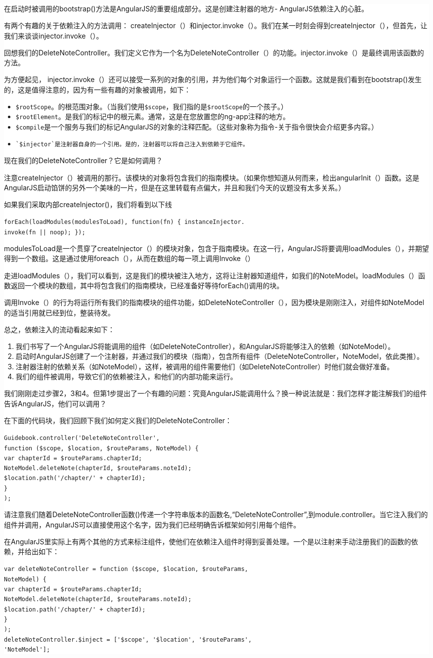 在启动时被调用的bootstrap()方法是AngularJS的重要组成部分。这是创建注射器的地方- AngularJS依赖注入的心脏。

有两个有趣的关于依赖注入的方法调用： 
createInjector（）和injector.invoke（）。我们在某一时刻会得到createInjector（），但首先，让我们来谈谈injector.invoke（）。

回想我们的DeleteNoteController。我们定义它作为一个名为DeleteNoteController（）的功能。injector.invoke（）是最终调用该函数的方法。

为方便起见， injector.invoke（）还可以接受一系列的对象的引用，并为他们每个对象运行一个函数。这就是我们看到在bootstrap()发生的，这是值得注意的，因为有一些有趣的对象被调用，如下：

 -  `$rootScope`。的根范围对象。（当我们使用`$scope`，我们指的是`$rootScope`的一个孩子。）
 -   `$rootElement`。是我们的标记中的根元素。通常，这是在您放置您的ng-app注释的地方。
 -    `$compile`是一个服务与我们的标记AngularJS的对象的注释匹配。（这些对象称为指令-关于指令很快会介绍更多内容。）
 -     `$injector`是注射器自身的一个引用。是的，注射器可以将自己注入到依赖于它组件。

现在我们的DeleteNoteController？它是如何调用？

注意createInjector（）被调用的那行。该模块的对象将包含我们的指南模块。（如果你想知道从何而来，检出angularInit（）函数。这是AngularJS启动馅饼的另外一个美味的一片，但是在这里转载有点偏大，并且和我们今天的议题没有太多关系。）

如果我们采取内部createInjector()，我们将看到以下线

    forEach(loadModules(modulesToLoad), function(fn) { instanceInjector.
    invoke(fn || noop); });

modulesToLoad是一个贯穿了createInjector（）的模块对象，包含于指南模块。在这一行，AngularJS将要调用loadModules（），并期望得到一个数组。这是通过使用foreach（），从而在数组的每一项上调用Invoke（）

走进loadModules（），我们可以看到，这是我们的模块被注入地方，这将让注射器知道组件，如我们的NoteModel。loadModules（）函数返回一个模块的数组，其中将包含我们的指南模块，已经准备好等待forEach()调用的块。

调用Invoke（）的行为将运行所有我们的指南模块的组件功能，如DeleteNoteController（），因为模块是刚刚注入，对组件如NoteModel的适当引用就已经到位，整装待发。

总之，依赖注入的流动看起来如下：

 1. 我们书写了一个AngularJS将能调用的组件（如DeleteNoteController），和AngularJS将能够注入的依赖（如NoteModel）。
 2. 启动时AngularJS创建了一个注射器，并通过我们的模块（指南），包含所有组件（DeleteNoteController，NoteModel，依此类推）。
 3. 注射器注射的依赖关系（如NoteModel），这样，被调用的组件需要他们（如DeleteNoteController）时他们就会做好准备。
 4. 我们的组件被调用，导致它们的依赖被注入，和他们的内部功能来运行。

我们刚刚走过步骤2，3和4。但第1步提出了一个有趣的问题：究竟AngularJS能调用什么？换一种说法就是：我们怎样才能注解我们的组件告诉AngularJS，他们可以调用？

在下面的代码块，我们回顾下我们如何定义我们的DeleteNoteController：

    Guidebook.controller('DeleteNoteController',
    function ($scope, $location, $routeParams, NoteModel) {
    var chapterId = $routeParams.chapterId;
    NoteModel.deleteNote(chapterId, $routeParams.noteId);
    $location.path('/chapter/' + chapterId);
    }
    );

请注意我们随着DeleteNoteController函数()传递一个字符串版本的函数名,“DeleteNoteController”,到module.controller。当它注入我们的组件并调用，AngularJS可以直接使用这个名字，因为我们已经明确告诉框架如何引用每个组件。

在AngularJS里实际上有两个其他的方式来标注组件，使他们在依赖注入组件时得到妥善处理。一个是以注射来手动注册我们的函数的依赖，并给出如下：

    var deleteNoteController = function ($scope, $location, $routeParams,
    NoteModel) {
    var chapterId = $routeParams.chapterId;
    NoteModel.deleteNote(chapterId, $routeParams.noteId);
    $location.path('/chapter/' + chapterId);
    }
    );
    deleteNoteController.$inject = ['$scope', '$location', '$routeParams',
    'NoteModel'];
